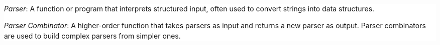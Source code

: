 *Parser*: A function or program that interprets structured input, often used to convert strings into data structures.

*Parser Combinator*: A higher-order function that takes parsers as input and returns a new parser as output. Parser combinators are used to build complex parsers from simpler ones.
